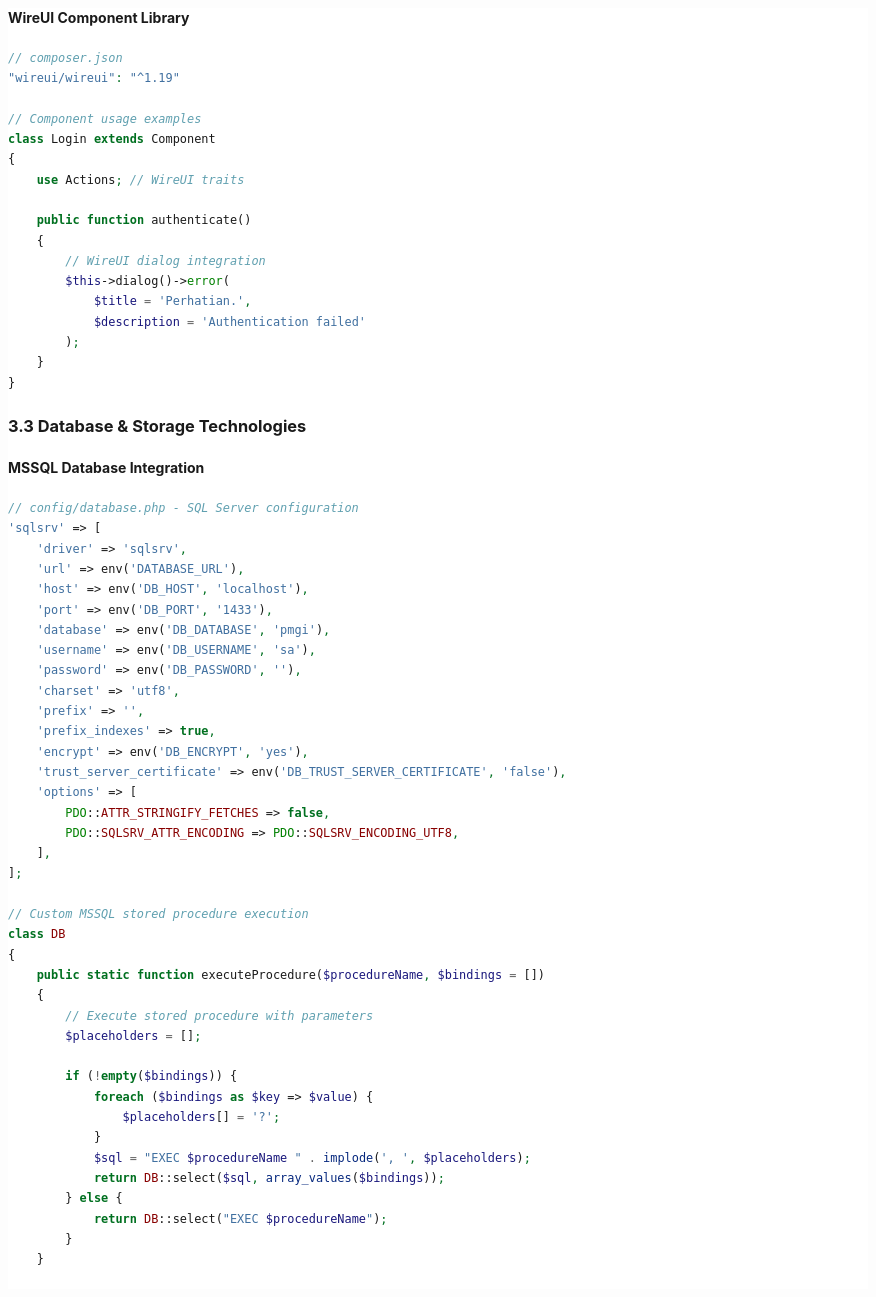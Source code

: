 #### WireUI Component Library
```php
// composer.json
"wireui/wireui": "^1.19"

// Component usage examples
class Login extends Component
{
    use Actions; // WireUI traits
    
    public function authenticate()
    {
        // WireUI dialog integration
        $this->dialog()->error(
            $title = 'Perhatian.',
            $description = 'Authentication failed'
        );
    }
}
```

### 3.3 Database & Storage Technologies

#### MSSQL Database Integration
```php
// config/database.php - SQL Server configuration
'sqlsrv' => [
    'driver' => 'sqlsrv',
    'url' => env('DATABASE_URL'),
    'host' => env('DB_HOST', 'localhost'),
    'port' => env('DB_PORT', '1433'),
    'database' => env('DB_DATABASE', 'pmgi'),
    'username' => env('DB_USERNAME', 'sa'),
    'password' => env('DB_PASSWORD', ''),
    'charset' => 'utf8',
    'prefix' => '',
    'prefix_indexes' => true,
    'encrypt' => env('DB_ENCRYPT', 'yes'),
    'trust_server_certificate' => env('DB_TRUST_SERVER_CERTIFICATE', 'false'),
    'options' => [
        PDO::ATTR_STRINGIFY_FETCHES => false,
        PDO::SQLSRV_ATTR_ENCODING => PDO::SQLSRV_ENCODING_UTF8,
    ],
];

// Custom MSSQL stored procedure execution
class DB
{
    public static function executeProcedure($procedureName, $bindings = [])
    {
        // Execute stored procedure with parameters
        $placeholders = [];
        
        if (!empty($bindings)) {
            foreach ($bindings as $key => $value) {
                $placeholders[] = '?';
            }
            $sql = "EXEC $procedureName " . implode(', ', $placeholders);
            return DB::select($sql, array_values($bindings));
        } else {
            return DB::select("EXEC $procedureName");
        }
    }
    
```